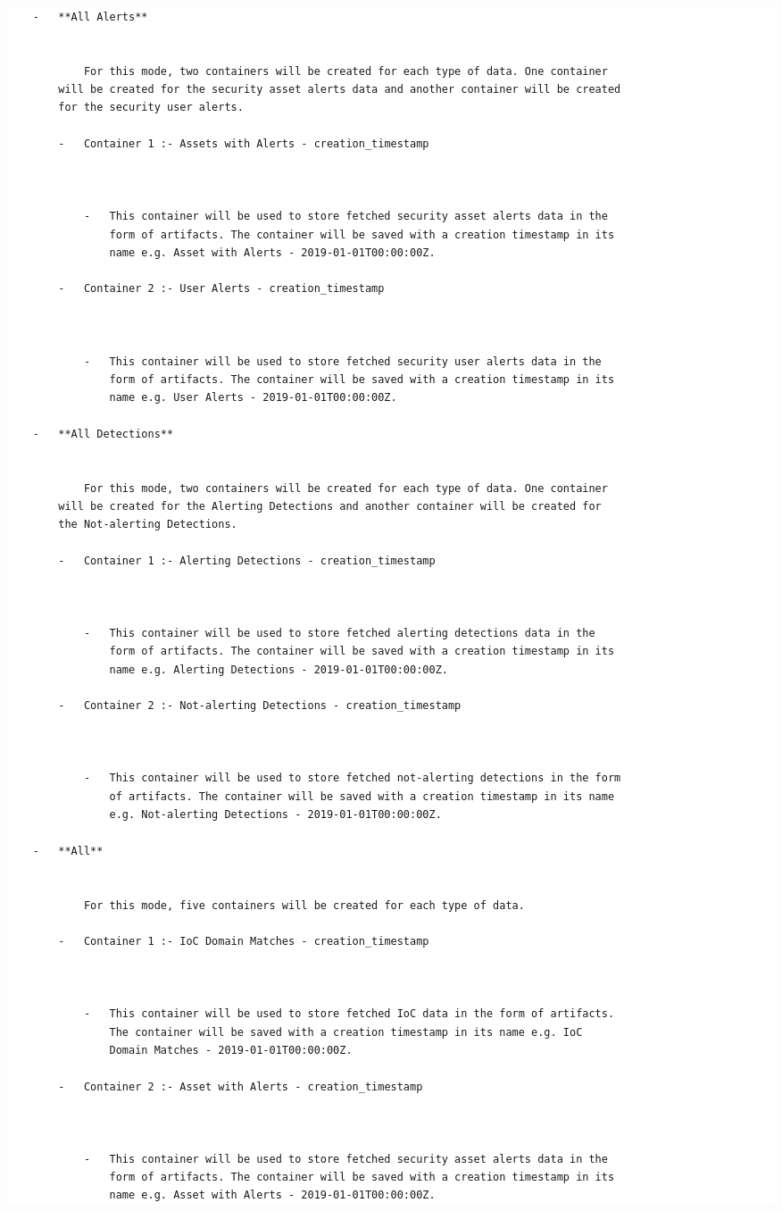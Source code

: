         -   **All Alerts**

              
                For this mode, two containers will be created for each type of data. One container
            will be created for the security asset alerts data and another container will be created
            for the security user alerts.

            -   Container 1 :- Assets with Alerts - creation_timestamp

                  

                -   This container will be used to store fetched security asset alerts data in the
                    form of artifacts. The container will be saved with a creation timestamp in its
                    name e.g. Asset with Alerts - 2019-01-01T00:00:00Z.

            -   Container 2 :- User Alerts - creation_timestamp

                  

                -   This container will be used to store fetched security user alerts data in the
                    form of artifacts. The container will be saved with a creation timestamp in its
                    name e.g. User Alerts - 2019-01-01T00:00:00Z.

        -   **All Detections**

              
                For this mode, two containers will be created for each type of data. One container
            will be created for the Alerting Detections and another container will be created for
            the Not-alerting Detections.

            -   Container 1 :- Alerting Detections - creation_timestamp

                  

                -   This container will be used to store fetched alerting detections data in the
                    form of artifacts. The container will be saved with a creation timestamp in its
                    name e.g. Alerting Detections - 2019-01-01T00:00:00Z.

            -   Container 2 :- Not-alerting Detections - creation_timestamp

                  

                -   This container will be used to store fetched not-alerting detections in the form
                    of artifacts. The container will be saved with a creation timestamp in its name
                    e.g. Not-alerting Detections - 2019-01-01T00:00:00Z.

        -   **All**

              
                For this mode, five containers will be created for each type of data.

            -   Container 1 :- IoC Domain Matches - creation_timestamp

                  

                -   This container will be used to store fetched IoC data in the form of artifacts.
                    The container will be saved with a creation timestamp in its name e.g. IoC
                    Domain Matches - 2019-01-01T00:00:00Z.

            -   Container 2 :- Asset with Alerts - creation_timestamp

                  

                -   This container will be used to store fetched security asset alerts data in the
                    form of artifacts. The container will be saved with a creation timestamp in its
                    name e.g. Asset with Alerts - 2019-01-01T00:00:00Z.
